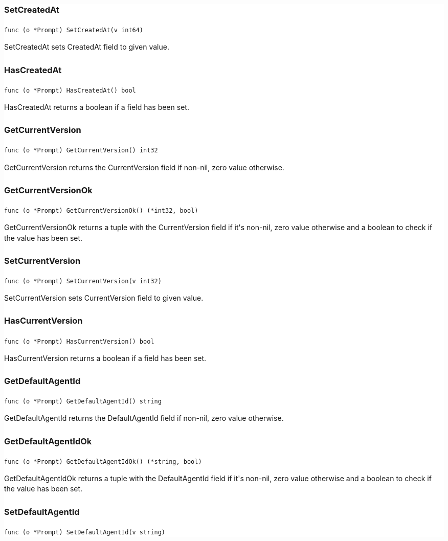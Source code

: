 ### SetCreatedAt

`func (o *Prompt) SetCreatedAt(v int64)`

SetCreatedAt sets CreatedAt field to given value.

### HasCreatedAt

`func (o *Prompt) HasCreatedAt() bool`

HasCreatedAt returns a boolean if a field has been set.

### GetCurrentVersion

`func (o *Prompt) GetCurrentVersion() int32`

GetCurrentVersion returns the CurrentVersion field if non-nil, zero value otherwise.

### GetCurrentVersionOk

`func (o *Prompt) GetCurrentVersionOk() (*int32, bool)`

GetCurrentVersionOk returns a tuple with the CurrentVersion field if it's non-nil, zero value otherwise
and a boolean to check if the value has been set.

### SetCurrentVersion

`func (o *Prompt) SetCurrentVersion(v int32)`

SetCurrentVersion sets CurrentVersion field to given value.

### HasCurrentVersion

`func (o *Prompt) HasCurrentVersion() bool`

HasCurrentVersion returns a boolean if a field has been set.

### GetDefaultAgentId

`func (o *Prompt) GetDefaultAgentId() string`

GetDefaultAgentId returns the DefaultAgentId field if non-nil, zero value otherwise.

### GetDefaultAgentIdOk

`func (o *Prompt) GetDefaultAgentIdOk() (*string, bool)`

GetDefaultAgentIdOk returns a tuple with the DefaultAgentId field if it's non-nil, zero value otherwise
and a boolean to check if the value has been set.

### SetDefaultAgentId

`func (o *Prompt) SetDefaultAgentId(v string)`
